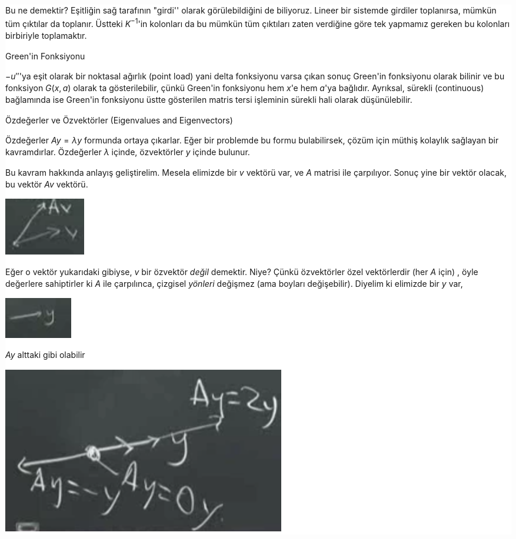 Bu ne demektir? Eşitliğin sağ tarafının "girdi'' olarak görülebildiğini de
biliyoruz. Lineer bir sistemde girdiler toplanırsa, mümkün tüm çıktılar da
toplanır. Üstteki $K^{-1}$'in kolonları da bu mümkün tüm çıktıları zaten
verdiğine göre tek yapmamız gereken bu kolonları birbiriyle toplamaktır. 

Green'in Fonksiyonu

$-u''$'ya eşit olarak bir noktasal ağırlık (point load) yani delta
fonksiyonu varsa çıkan sonuç Green'in fonksiyonu olarak bilinir ve
bu fonksiyon $G(x,a)$ olarak ta gösterilebilir, çünkü Green'in fonksiyonu hem
$x$'e hem $a$'ya bağlıdır. Ayrıksal, sürekli (continuous) bağlamında ise
Green'in fonksiyonu üstte gösterilen matris tersi işleminin sürekli hali
olarak düşünülebilir. 

Özdeğerler ve Özvektörler (Eigenvalues and Eigenvectors)

Özdeğerler $Ay = \lambda y$ formunda ortaya çıkarlar. Eğer bir problemde bu
formu bulabilirsek, çözüm için müthiş kolaylık sağlayan bir
kavramdırlar. Özdeğerler $\lambda$ içinde, özvektörler $y$ içinde bulunur. 

Bu kavram hakkında anlayış geliştirelim. Mesela elimizde bir $v$ vektörü
var, ve $A$ matrisi ile çarpılıyor. Sonuç yine bir vektör olacak, bu vektör
$Av$ vektörü. 

![](5_2.png)

Eğer o vektör yukarıdaki gibiyse, $v$ bir özvektör *değil*
demektir. Niye? Çünkü özvektörler özel vektörlerdir (her $A$ için) , öyle
değerlere sahiptirler ki $A$ ile çarpılınca, çizgisel *yönleri*
değişmez (ama boyları değişebilir). Diyelim ki elimizde bir $y$ var,

![](5_3.png)

$Ay$ alttaki gibi olabilir

![](5_4.png)
